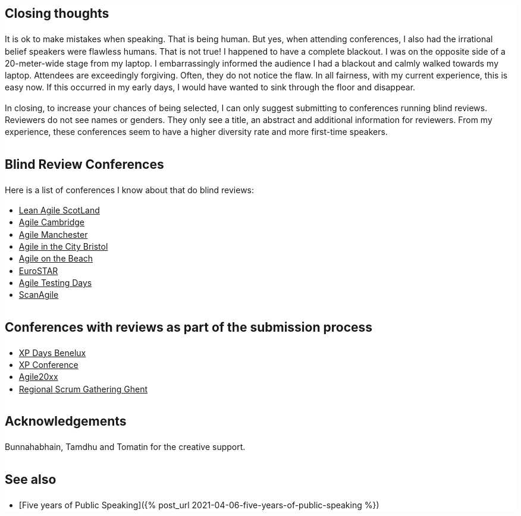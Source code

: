 ## Closing thoughts

It is ok to make mistakes when speaking. That is being human. But yes, when attending conferences, I also had the irrational belief speakers were flawless humans. That is not true! I happened to have a complete blackout. I was on the opposite side of a 20-meter-wide stage from my laptop. I embarrassingly informed the audience I had a blackout and calmly walked towards my laptop. Attendees are exceedingly forgiving. Often, they do not notice the flaw. In all fairness, with my current experience, this is easy now. If this occurred in my early days, I would have wanted to sink through the floor and disappear.

In closing, to increase your chances of being selected, I can only suggest submitting to conferences running blind reviews. Reviewers do not see names or genders. They only see a title, an abstract and additional information for reviewers. From my experience, these conferences seem to have a higher diversity rate and more first-time speakers.

## Blind Review Conferences

Here is a list of conferences I know about that do blind reviews:

- [Lean Agile ScotLand](https://leanagile.scot/)
- [Agile Cambridge](https://agilecambridge.net/)
- [Agile Manchester](https://agilemanchester.net/)
- [Agile in the City Bristol](https://bristol.agileinthecity.net/)
- [Agile on the Beach](https://agileonthebeach.com/)
- [EuroSTAR](https://conference.eurostarsoftwaretesting.com/)
- [Agile Testing Days](https://agiletestingdays.com/)
- [ScanAgile](https://www.scan-agile.org/)

## Conferences with reviews as part of the submission process

- [XP Days Benelux](https://xpdaysbenelux.org/)
- [XP Conference](https://www.agilealliance.org/xp2024/)
- [Agile20xx](https://www.agilealliance.org/agile2024/)
- [Regional Scrum Gathering Ghent](https://regionalscrumgathering-ghent2024.org/)

## Acknowledgements

Bunnahabhain, Tamdhu and Tomatin for the creative support.

## See also

- [Five years of Public Speaking]({% post_url 2021-04-06-five-years-of-public-speaking %})
